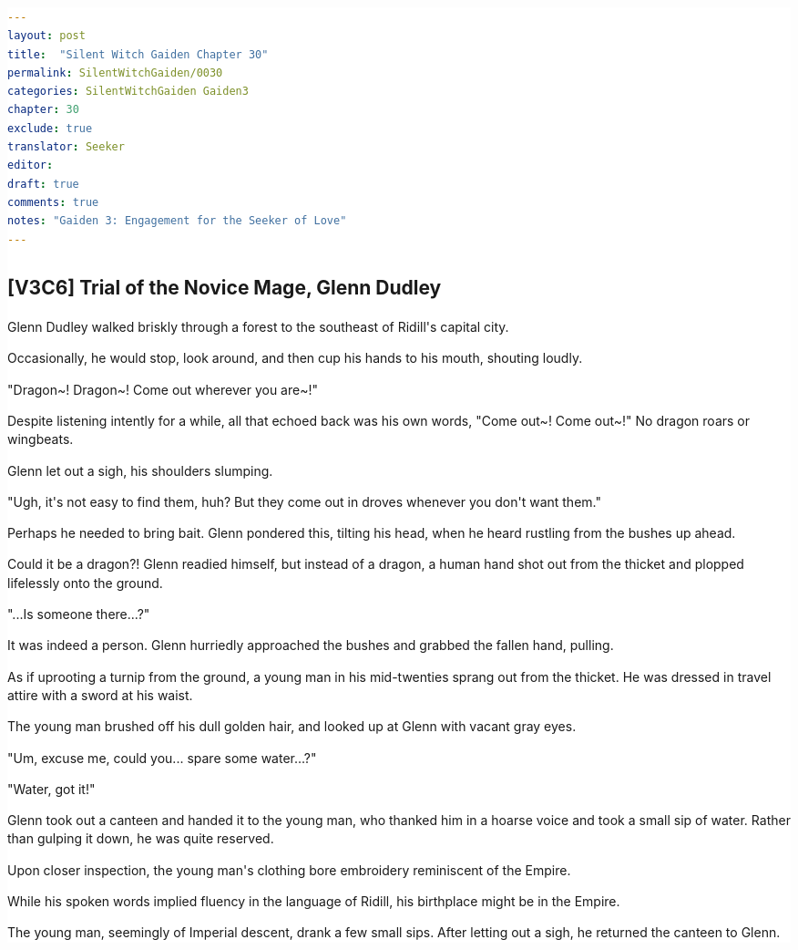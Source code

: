 ```yaml
---
layout: post
title:  "Silent Witch Gaiden Chapter 30"
permalink: SilentWitchGaiden/0030
categories: SilentWitchGaiden Gaiden3
chapter: 30
exclude: true
translator: Seeker
editor: 
draft: true
comments: true
notes: "Gaiden 3: Engagement for the Seeker of Love"
---
```

<h2>[V3C6] Trial of the Novice Mage, Glenn Dudley</h2>

Glenn Dudley walked briskly through a forest to the southeast of Ridill's capital city.

Occasionally, he would stop, look around, and then cup his hands to his mouth, shouting loudly.

"Dragon~! Dragon~! Come out wherever you are~!"

Despite listening intently for a while, all that echoed back was his own words, "Come out~! Come out~!" No dragon roars or wingbeats.

Glenn let out a sigh, his shoulders slumping.

"Ugh, it's not easy to find them, huh? But they come out in droves whenever you don't want them."

Perhaps he needed to bring bait. Glenn pondered this, tilting his head, when he heard rustling from the bushes up ahead.

Could it be a dragon?! Glenn readied himself, but instead of a dragon, a human hand shot out from the thicket and plopped lifelessly onto the ground.

"...Is someone there...?"

It was indeed a person. Glenn hurriedly approached the bushes and grabbed the fallen hand, pulling.

As if uprooting a turnip from the ground, a young man in his mid-twenties sprang out from the thicket. He was dressed in travel attire with a sword at his waist.

The young man brushed off his dull golden hair, and looked up at Glenn with vacant gray eyes.

"Um, excuse me, could you... spare some water...?"

"Water, got it!"

Glenn took out a canteen and handed it to the young man, who thanked him in a hoarse voice and took a small sip of water. Rather than gulping it down, he was quite reserved.

Upon closer inspection, the young man's clothing bore embroidery reminiscent of the Empire.

While his spoken words implied fluency in the language of Ridill, his birthplace might be in the Empire.

The young man, seemingly of Imperial descent, drank a few small sips. After letting out a sigh, he returned the canteen to Glenn.
